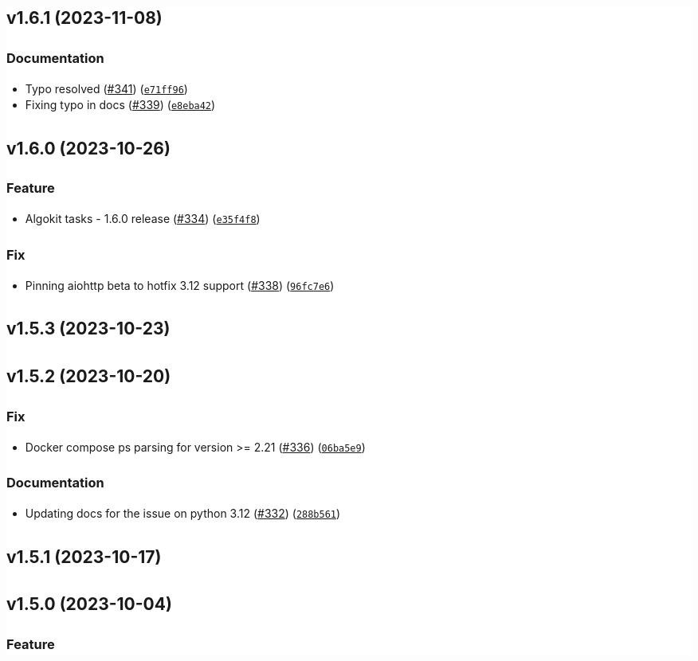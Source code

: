 ## v1.6.1 (2023-11-08)

### Documentation

* Typo resolved ([#341](https://github.com/algorandfoundation/algokit-cli/issues/341)) ([`e71ff96`](https://github.com/algorandfoundation/algokit-cli/commit/e71ff964a9879a30689be049d3af3ec3002c3198))
* Fixing typo in docs ([#339](https://github.com/algorandfoundation/algokit-cli/issues/339)) ([`e8eba42`](https://github.com/algorandfoundation/algokit-cli/commit/e8eba421b32767ae9d57d8bbe75f86c268f5cbf7))

## v1.6.0 (2023-10-26)

### Feature

* Algokit tasks - 1.6.0 release ([#334](https://github.com/algorandfoundation/algokit-cli/issues/334)) ([`e35f4f8`](https://github.com/algorandfoundation/algokit-cli/commit/e35f4f836f5433449a6685d1aeca01b8fd416fe2))

### Fix

* Pinning aiohttp beta to hotfix 3.12 support ([#338](https://github.com/algorandfoundation/algokit-cli/issues/338)) ([`96fc7e6`](https://github.com/algorandfoundation/algokit-cli/commit/96fc7e668c3a5b4fb9f00216ee6278b8ded1cf87))

## v1.5.3 (2023-10-23)



## v1.5.2 (2023-10-20)

### Fix

* Docker compose ps parsing for version >= 2.21 ([#336](https://github.com/algorandfoundation/algokit-cli/issues/336)) ([`06ba5e9`](https://github.com/algorandfoundation/algokit-cli/commit/06ba5e908a879a45ab793ffbc6c9436eeeb5b370))

### Documentation

* Updating docs for the issue on python 3.12 ([#332](https://github.com/algorandfoundation/algokit-cli/issues/332)) ([`288b561`](https://github.com/algorandfoundation/algokit-cli/commit/288b5617f284b5135f272cdb4c1c160c2aa6fc33))

## v1.5.1 (2023-10-17)



## v1.5.0 (2023-10-04)

### Feature
